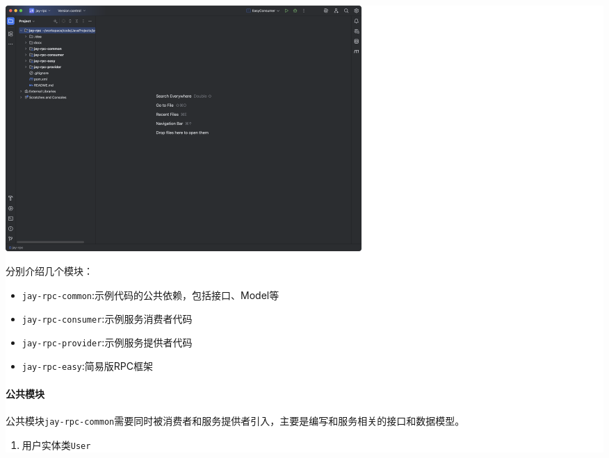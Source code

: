 <img src="assets/image-20250616165032464.png" alt="image-20250616165032464" style="zoom:50%;" />

分别介绍几个模块：

- `jay-rpc-common`:示例代码的公共依赖，包括接口、Model等

- `jay-rpc-consumer`:示例服务消费者代码

- `jay-rpc-provider`:示例服务提供者代码

- `jay-rpc-easy`:简易版RPC框架

#### 公共模块

公共模块`jay-rpc-common`需要同时被消费者和服务提供者引入，主要是编写和服务相关的接口和数据模型。

1. 用户实体类`User`
